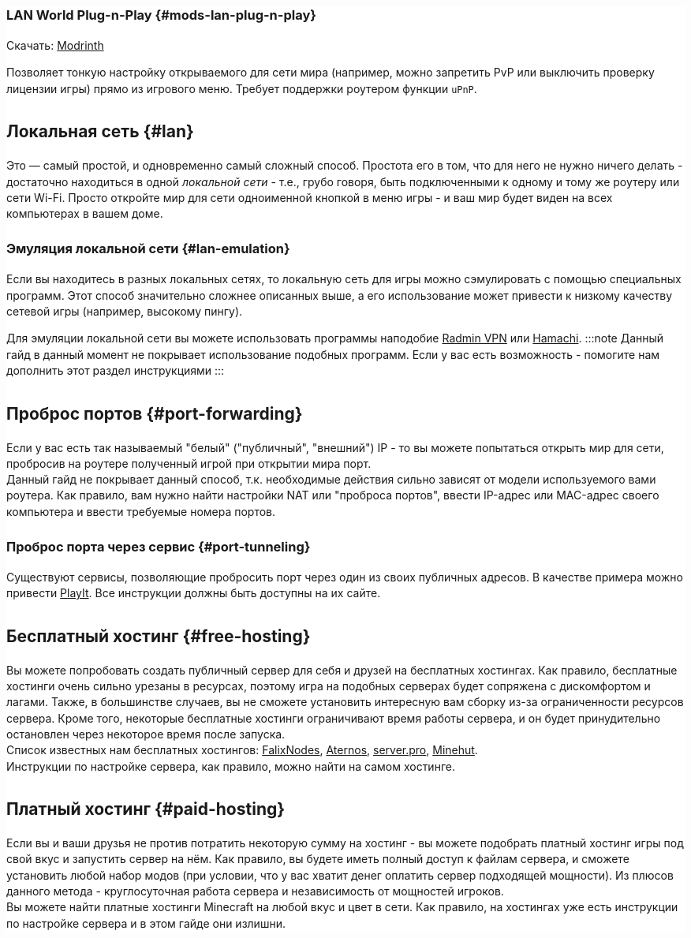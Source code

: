 ### LAN World Plug-n-Play {#mods-lan-plug-n-play}
Скачать: [Modrinth](https://modrinth.com/mod/mcwifipnp)

Позволяет тонкую настройку открываемого для сети мира (например, можно запретить PvP или выключить проверку лицензии игры) прямо из игрового меню. Требует поддержки роутером функции `uPnP`.

## Локальная сеть {#lan}
Это — самый простой, и одновременно самый сложный способ. Простота его в том, что для него не нужно ничего делать - достаточно находиться в одной *локальной сети* - т.е., грубо говоря, быть подключенными к одному и тому же роутеру или сети Wi-Fi. Просто откройте мир для сети одноименной кнопкой в меню игры - и ваш мир будет виден на всех компьютерах в вашем доме.

### Эмуляция локальной сети {#lan-emulation}
Если вы находитесь в разных локальных сетях, то локальную сеть для игры можно сэмулировать с помощью специальных программ. Этот способ значительно сложнее описанных выше, а его использование может привести к низкому качеству сетевой игры (например, высокому пингу).

Для эмуляции локальной сети вы можете использовать программы наподобие [Radmin VPN](https://www.radmin-vpn.com/ru/) или [Hamachi](https://vpn.net/).
:::note
Данный гайд в данный момент не покрывает использование подобных программ. Если у вас есть возможность - помогите нам дополнить этот раздел инструкциями
:::

## Проброс портов {#port-forwarding}
Если у вас есть так называемый "белый" ("публичный", "внешний") IP - то вы можете попытаться открыть мир для сети, пробросив на роутере полученный игрой при открытии мира порт.  
Данный гайд не покрывает данный способ, т.к. необходимые действия сильно зависят от модели используемого вами роутера. Как правило, вам нужно найти настройки NAT или "проброса портов", ввести IP-адрес или MAC-адрес своего компьютера и ввести требуемые номера портов.

### Проброс порта через сервис {#port-tunneling}
Существуют сервисы, позволяющие пробросить порт через один из своих публичных адресов. В качестве примера можно привести [PlayIt](https://playit.gg). Все инструкции должны быть доступны на их сайте.

## Бесплатный хостинг {#free-hosting}
Вы можете попробовать создать публичный сервер для себя и друзей на бесплатных хостингах. Как правило, бесплатные хостинги очень сильно урезаны в ресурсах, поэтому игра на подобных серверах будет сопряжена с дискомфортом и лагами. Также, в большинстве случаев, вы не сможете установить интересную вам сборку из-за ограниченности ресурсов сервера. Кроме того, некоторые бесплатные хостинги ограничивают время работы сервера, и он будет принудительно остановлен через некоторое время после запуска.  
Список известных нам бесплатных хостингов: [FalixNodes](https://falixnodes.net/), [Aternos](https://aternos.org/), [server.pro](https://server.pro/), [Minehut](https://minehut.com/).  
Инструкции по настройке сервера, как правило, можно найти на самом хостинге.

## Платный хостинг {#paid-hosting}
Если вы и ваши друзья не против потратить некоторую сумму на хостинг - вы можете подобрать платный хостинг игры под свой вкус и запустить сервер на нём. Как правило, вы будете иметь полный доступ к файлам сервера, и сможете установить любой набор модов (при условии, что у вас хватит денег оплатить сервер подходящей мощности). Из плюсов данного метода - круглосуточная работа сервера и независимость от мощностей игроков.  
Вы можете найти платные хостинги Minecraft на любой вкус и цвет в сети. Как правило, на хостингах уже есть инструкции по настройке сервера и в этом гайде они излишни.
